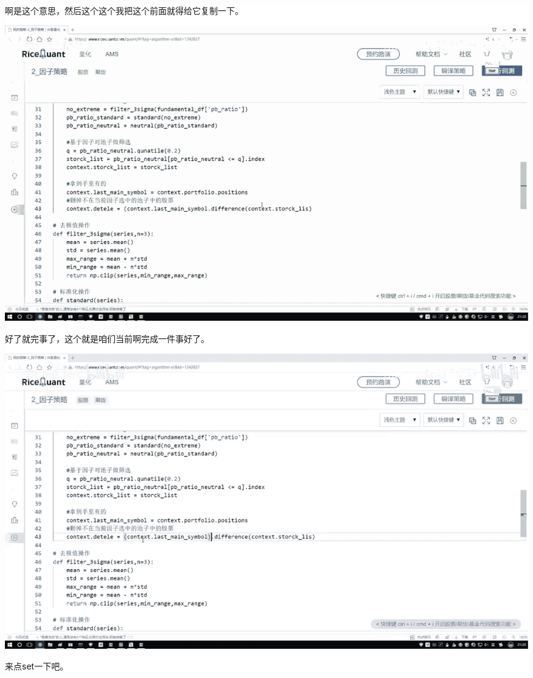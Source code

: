 啊是这个意思，然后这个这个我把这个前面就得给它复制一下。

![](img/0681f1444e29b78e54e8979b51035e21_132.png)

好了就完事了，这个就是咱们当前啊完成一件事好了。

![](img/0681f1444e29b78e54e8979b51035e21_134.png)

来点set一下吧。